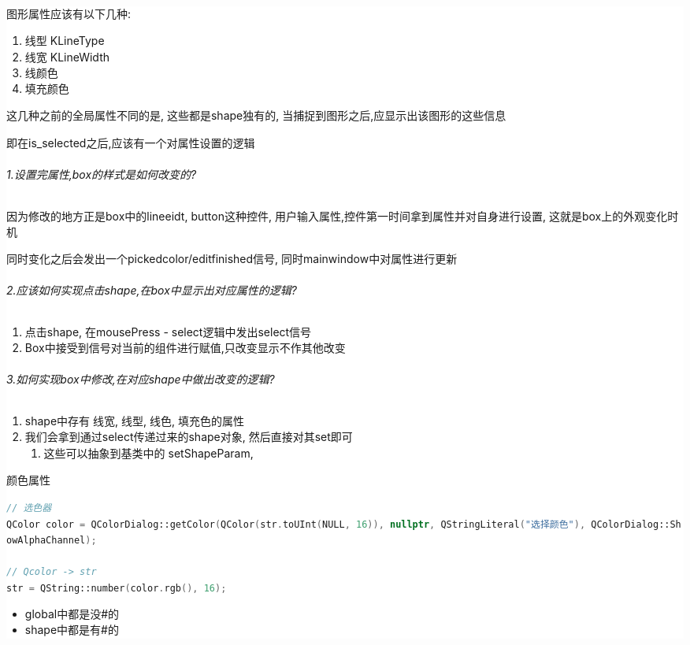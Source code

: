 


图形属性应该有以下几种:

1. 线型  KLineType
2. 线宽  KLineWidth
3. 线颜色
4. 填充颜色

这几种之前的全局属性不同的是, 这些都是shape独有的, 当捕捉到图形之后,应显示出该图形的这些信息



即在is_selected之后,应该有一个对属性设置的逻辑









###### 1.设置完属性,box的样式是如何改变的?

因为修改的地方正是box中的lineeidt, button这种控件, 用户输入属性,控件第一时间拿到属性并对自身进行设置, 这就是box上的外观变化时机

同时变化之后会发出一个pickedcolor/editfinished信号, 同时mainwindow中对属性进行更新



###### 2.应该如何实现点击shape,在box中显示出对应属性的逻辑?

1. 点击shape, 在mousePress - select逻辑中发出select信号
2. Box中接受到信号对当前的组件进行赋值,只改变显示不作其他改变



###### 3.如何实现box中修改,在对应shape中做出改变的逻辑?

1. shape中存有 线宽, 线型, 线色, 填充色的属性
2. 我们会拿到通过select传递过来的shape对象, 然后直接对其set即可
   1. 这些可以抽象到基类中的 setShapeParam,







颜色属性

```cpp 
// 选色器
QColor color = QColorDialog::getColor(QColor(str.toUInt(NULL, 16)), nullptr, QStringLiteral("选择颜色"), QColorDialog::ShowAlphaChannel);

// Qcolor -> str
str = QString::number(color.rgb(), 16);

```



- global中都是没#的
- shape中都是有#的
